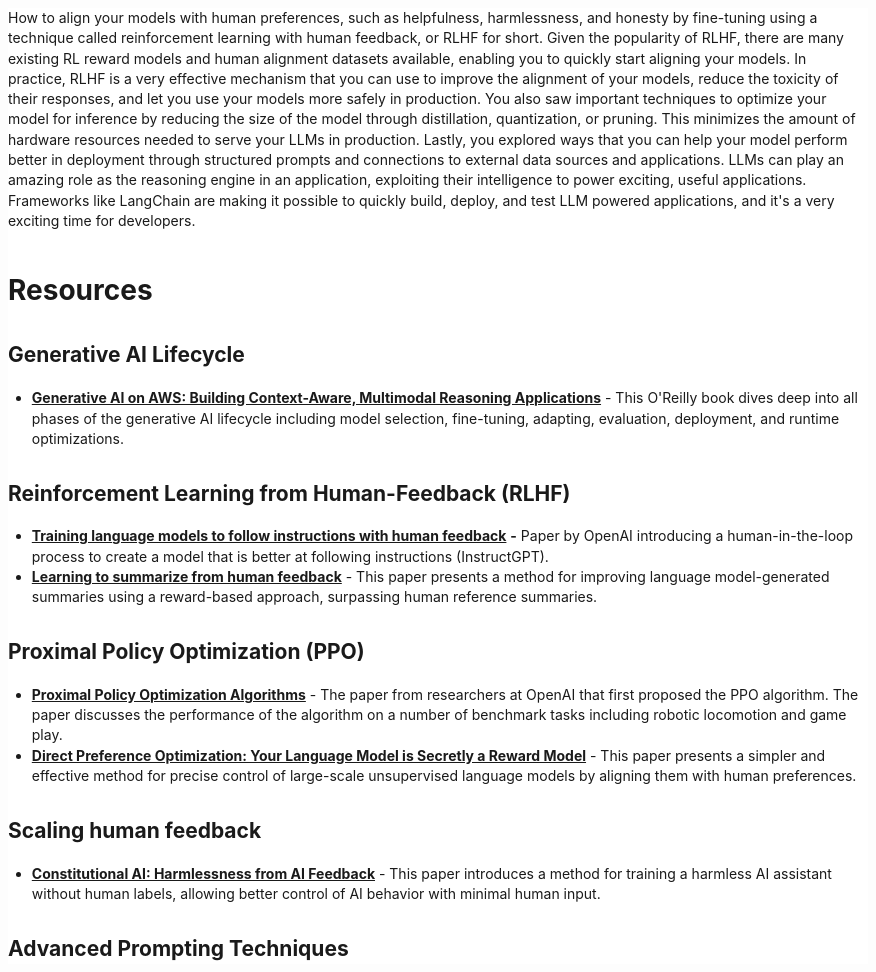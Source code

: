 How to align your models with human preferences, such as helpfulness, harmlessness, and honesty by fine-tuning using a technique called reinforcement learning with human feedback, or RLHF for short. Given the popularity of RLHF, there are many existing RL reward models and human alignment datasets available, enabling you to quickly start aligning your models. In practice, RLHF is a very effective mechanism that you can use to improve the alignment of your models, reduce the toxicity of their responses, and let you use your models more safely in production. You also saw important techniques to optimize your model for inference by reducing the size of the model through distillation, quantization, or pruning. This minimizes the amount of hardware resources needed to serve your LLMs in production. Lastly, you explored ways that you can help your model perform better in deployment through structured prompts and connections to external data sources and applications. LLMs can play an amazing role as the reasoning engine in an application, exploiting their intelligence to power exciting, useful applications. Frameworks like LangChain are making it possible to quickly build, deploy, and test LLM powered applications, and it's a very exciting time for developers. 

# Resources

## **Generative AI Lifecycle**

- [**Generative AI on AWS: Building Context-Aware, Multimodal Reasoning Applications**](https://www.amazon.com/Generative-AI-AWS-Multimodal-Applications/dp/1098159225/) - This O'Reilly book dives deep into all phases of the generative AI lifecycle including model selection, fine-tuning, adapting, evaluation, deployment, and runtime optimizations.

## **Reinforcement Learning from Human-Feedback (RLHF)**

- [**Training language models to follow instructions with human feedback**](https://arxiv.org/pdf/2203.02155.pdf) **-** Paper by OpenAI introducing a human-in-the-loop process to create a model that is better at following instructions (InstructGPT).
- [**Learning to summarize from human feedback**](https://arxiv.org/pdf/2009.01325.pdf) - This paper presents a method for improving language model-generated summaries using a reward-based approach, surpassing human reference summaries.

## **Proximal Policy Optimization (PPO)**

- [**Proximal Policy Optimization Algorithms**](https://arxiv.org/pdf/1707.06347.pdf) - The paper from researchers at OpenAI that first proposed the PPO algorithm. The paper discusses the performance of the algorithm on a number of benchmark tasks including robotic locomotion and game play.
- [**Direct Preference Optimization: Your Language Model is Secretly a Reward Model**](https://arxiv.org/pdf/2305.18290.pdf) - This paper presents a simpler and effective method for precise control of large-scale unsupervised language models by aligning them with human preferences.

## **Scaling human feedback**

- [**Constitutional AI: Harmlessness from AI Feedback**](https://arxiv.org/pdf/2212.08073.pdf) - This paper introduces a method for training a harmless AI assistant without human labels, allowing better control of AI behavior with minimal human input.

## **Advanced Prompting Techniques**
